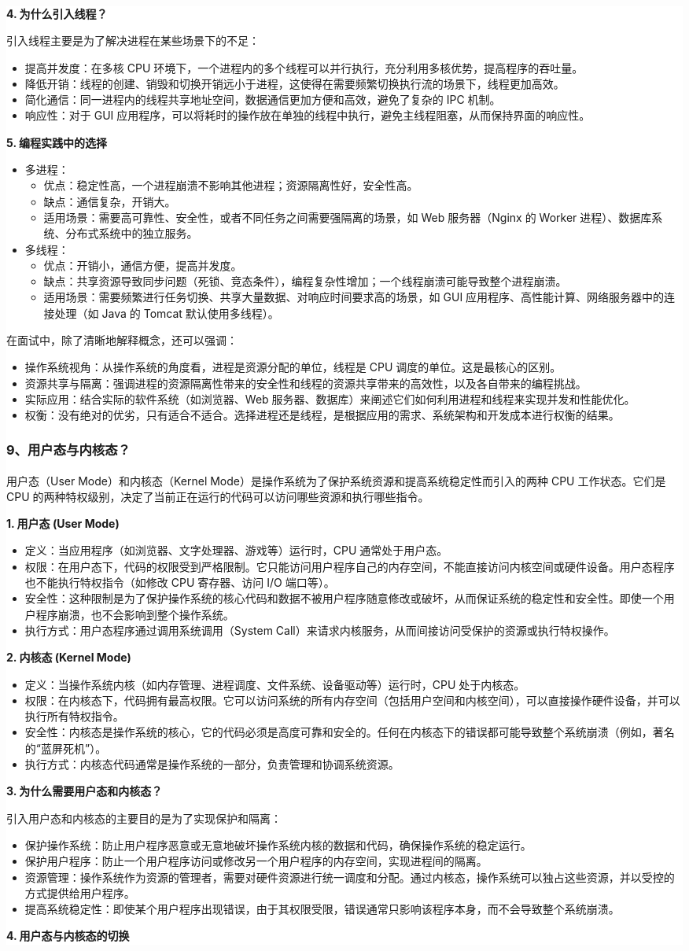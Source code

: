 **4. 为什么引入线程？**

引入线程主要是为了解决进程在某些场景下的不足：

*   提高并发度：在多核 CPU 环境下，一个进程内的多个线程可以并行执行，充分利用多核优势，提高程序的吞吐量。
*   降低开销：线程的创建、销毁和切换开销远小于进程，这使得在需要频繁切换执行流的场景下，线程更加高效。
*   简化通信：同一进程内的线程共享地址空间，数据通信更加方便和高效，避免了复杂的 IPC 机制。
*   响应性：对于 GUI 应用程序，可以将耗时的操作放在单独的线程中执行，避免主线程阻塞，从而保持界面的响应性。

**5. 编程实践中的选择**

*   多进程：
    *   优点：稳定性高，一个进程崩溃不影响其他进程；资源隔离性好，安全性高。
    *   缺点：通信复杂，开销大。
    *   适用场景：需要高可靠性、安全性，或者不同任务之间需要强隔离的场景，如 Web 服务器（Nginx 的 Worker 进程）、数据库系统、分布式系统中的独立服务。
*   多线程：
    *   优点：开销小，通信方便，提高并发度。
    *   缺点：共享资源导致同步问题（死锁、竞态条件），编程复杂性增加；一个线程崩溃可能导致整个进程崩溃。
    *   适用场景：需要频繁进行任务切换、共享大量数据、对响应时间要求高的场景，如 GUI 应用程序、高性能计算、网络服务器中的连接处理（如 Java 的 Tomcat 默认使用多线程）。

在面试中，除了清晰地解释概念，还可以强调：

*   操作系统视角：从操作系统的角度看，进程是资源分配的单位，线程是 CPU 调度的单位。这是最核心的区别。
*   资源共享与隔离：强调进程的资源隔离性带来的安全性和线程的资源共享带来的高效性，以及各自带来的编程挑战。
*   实际应用：结合实际的软件系统（如浏览器、Web 服务器、数据库）来阐述它们如何利用进程和线程来实现并发和性能优化。
*   权衡：没有绝对的优劣，只有适合不适合。选择进程还是线程，是根据应用的需求、系统架构和开发成本进行权衡的结果。


### 9、用户态与内核态？

用户态（User Mode）和内核态（Kernel Mode）是操作系统为了保护系统资源和提高系统稳定性而引入的两种 CPU 工作状态。它们是 CPU 的两种特权级别，决定了当前正在运行的代码可以访问哪些资源和执行哪些指令。

**1. 用户态 (User Mode)**

*   定义：当应用程序（如浏览器、文字处理器、游戏等）运行时，CPU 通常处于用户态。
*   权限：在用户态下，代码的权限受到严格限制。它只能访问用户程序自己的内存空间，不能直接访问内核空间或硬件设备。用户态程序也不能执行特权指令（如修改 CPU 寄存器、访问 I/O 端口等）。
*   安全性：这种限制是为了保护操作系统的核心代码和数据不被用户程序随意修改或破坏，从而保证系统的稳定性和安全性。即使一个用户程序崩溃，也不会影响到整个操作系统。
*   执行方式：用户态程序通过调用系统调用（System Call）来请求内核服务，从而间接访问受保护的资源或执行特权操作。

**2. 内核态 (Kernel Mode)**

*   定义：当操作系统内核（如内存管理、进程调度、文件系统、设备驱动等）运行时，CPU 处于内核态。
*   权限：在内核态下，代码拥有最高权限。它可以访问系统的所有内存空间（包括用户空间和内核空间），可以直接操作硬件设备，并可以执行所有特权指令。
*   安全性：内核态是操作系统的核心，它的代码必须是高度可靠和安全的。任何在内核态下的错误都可能导致整个系统崩溃（例如，著名的“蓝屏死机”）。
*   执行方式：内核态代码通常是操作系统的一部分，负责管理和协调系统资源。

**3. 为什么需要用户态和内核态？**

引入用户态和内核态的主要目的是为了实现保护和隔离：

*   保护操作系统：防止用户程序恶意或无意地破坏操作系统内核的数据和代码，确保操作系统的稳定运行。
*   保护用户程序：防止一个用户程序访问或修改另一个用户程序的内存空间，实现进程间的隔离。
*   资源管理：操作系统作为资源的管理者，需要对硬件资源进行统一调度和分配。通过内核态，操作系统可以独占这些资源，并以受控的方式提供给用户程序。
*   提高系统稳定性：即使某个用户程序出现错误，由于其权限受限，错误通常只影响该程序本身，而不会导致整个系统崩溃。

**4. 用户态与内核态的切换**
